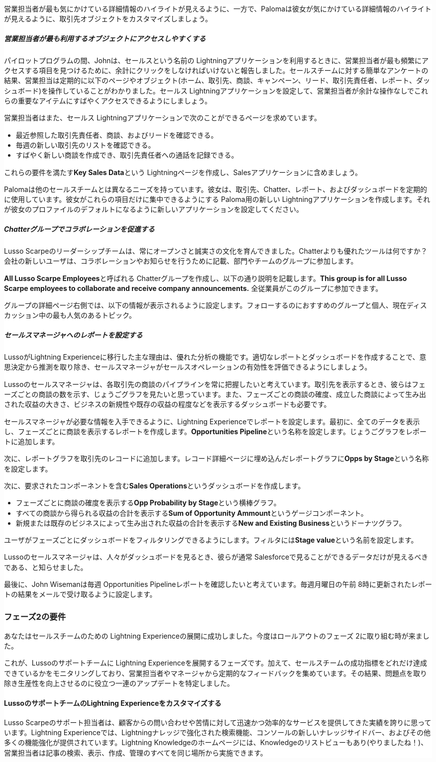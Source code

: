 営業担当者が最も気にかけている詳細情報のハイライトが見えるように、一方で、Palomaは彼女が気にかけている詳細情報のハイライトが見えるように、取引先オブジェクトをカスタマイズしましょう。

##### 営業担当者が最も利用するオブジェクトにアクセスしやすくする
パイロットプログラムの間、Johnは、セールスという名前の Lightningアプリケーションを利用するときに、営業担当者が最も頻繁にアクセスする項目を見つけるために、余計にクリックをしなければいけないと報告しました。セールスチームに対する簡単なアンケートの結果、営業担当は定期的に以下のページやオブジェクト(ホーム、取引先、商談、キャンペーン、リード、取引先責任者、レポート、ダッシュボード)を操作していることがわかりました。セールス Lightningアプリケーションを設定して、営業担当者が余計な操作なしでこれらの重要なアイテムにすばやくアクセスできるようにしましょう。

営業担当者はまた、セールス Lightningアプリケーションで次のことができるページを求めています。

- 最近参照した取引先責任者、商談、およびリードを確認できる。
- 毎週の新しい取引先のリストを確認できる。
- すばやく新しい商談を作成でき、取引先責任者への通話を記録できる。

これらの要件を満たす**Key Sales Data**という Lightningページを作成し、Salesアプリケーションに含めましょう。

Palomaは他のセールスチームとは異なるニーズを持っています。彼女は、取引先、Chatter、レポート、およびダッシュボードを定期的に使用しています。彼女がこれらの項目だけに集中できるようにする Paloma用の新しい Lightningアプリケーションを作成します。それが彼女のプロファイルのデフォルトになるように新しいアプリケーションを設定してください。

##### Chatterグループでコラボレーションを促進する
Lusso Scarpeのリーダーシップチームは、常にオープンさと誠実さの文化を育んできました。Chatterよりも優れたツールは何ですか？会社の新しいユーザは、コラボレーションやお知らせを行うために記載、部門やチームのグループに参加します。

**All Lusso Scarpe Employees**と呼ばれる Chatterグループを作成し、以下の通り説明を記載します。**This group is for all Lusso Scarpe employees to collaborate and receive company announcements.** 全従業員がこのグループに参加できます。

グループの詳細ページ右側では、以下の情報が表示されるように設定します。フォローするのにおすすめのグループと個人、現在ディスカッション中の最も人気のあるトピック。
##### セールスマネージャへのレポートを設定する
LussoがLightning Experienceに移行した主な理由は、優れた分析の機能です。適切なレポートとダッシュボードを作成することで、意思決定から推測を取り除き、セールスマネージャがセールスオペレーションの有効性を評価できるようにしましょう。

Lussoのセールスマネージャは、各取引先の商談のパイプラインを常に把握したいと考えています。取引先を表示するとき、彼らはフェーズごとの商談の数を示す、じょうごグラフを見たいと思っています。また、フェーズごとの商談の確度、成立した商談によって生み出された収益の大きさ、ビジネスの新規性や既存の収益の程度などを表示するダッシュボードも必要です。

セールスマネージャが必要な情報を入手できるように、Lightning Experienceでレポートを設定します。最初に、全てのデータを表示し、フェーズごとに商談を表示するレポートを作成します。**Opportunities Pipeline**という名称を設定します。じょうごグラフをレポートに追加します。

次に、レポートグラフを取引先のレコードに追加します。レコード詳細ページに埋め込んだレポートグラフに**Opps by Stage**という名称を設定します。

次に、要求されたコンポーネントを含む**Sales Operations**というダッシュボードを作成します。

- フェーズごとに商談の確度を表示する**Opp Probability by Stage**という横棒グラフ。
- すべての商談から得られる収益の合計を表示する**Sum of Opportunity Ammount**というゲージコンポーネント。
- 新規または既存のビジネスによって生み出された収益の合計を表示する**New and Existing Business**というドーナツグラフ。

ユーザがフェーズごとにダッシュボードをフィルタリングできるようにします。フィルタには**Stage value**という名前を設定します。

Lussoのセールスマネージャは、人々がダッシュボードを見るとき、彼らが通常 Salesforceで見ることができるデータだけが見えるべきである、と知らせました。

最後に、John Wisemanは毎週 Opportunities Pipelineレポートを確認したいと考えています。毎週月曜日の午前 8時に更新されたレポートの結果をメールで受け取るように設定します。

### フェーズ2の要件
あなたはセールスチームのための Lightning Experienceの展開に成功しました。今度はロールアウトのフェーズ 2に取り組む時が来ました。

これが、Lussoのサポートチームに Lightning Experienceを展開するフェーズです。加えて、セールスチームの成功指標をどれだけ達成できているかをモニタリングしており、営業担当者やマネージャから定期的なフィードバックを集めています。その結果、問題点を取り除き生産性を向上させるのに役立つ一連のアップデートを特定しました。
#### LussoのサポートチームのLightning Experienceをカスタマイズする
Lusso Scarpeのサポート担当者は、顧客からの問い合わせや苦情に対して迅速かつ効率的なサービスを提供してきた実績を誇りに思っています。Lightning Experienceでは、Lightningナレッジで強化された検索機能、コンソールの新しいナレッジサイドバー、およびその他多くの機能強化が提供されています。Lightning Knowledgeのホームページには、Knowledgeのリストビューもあり(やりましたね！)、営業担当者は記事の検索、表示、作成、管理のすべてを同じ場所から実施できます。
